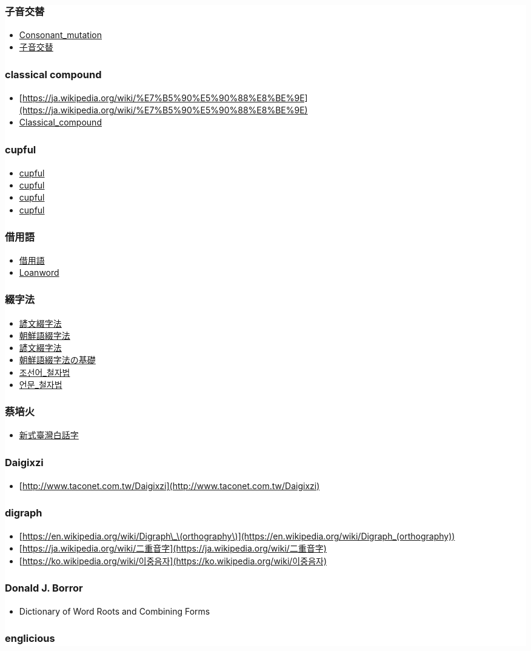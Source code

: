 ### 子音交替

* [Consonant_mutation](https://en.wikipedia.org/wiki/Consonant_mutation)
* [子音交替](https://ja.wikipedia.org/wiki/子音交替)

### classical compound

* [https://ja.wikipedia.org/wiki/%E7%B5%90%E5%90%88%E8%BE%9E](https://ja.wikipedia.org/wiki/%E7%B5%90%E5%90%88%E8%BE%9E)
* [Classical_compound](https://en.wikipedia.org/wiki/Classical_compound)

### cupful

* [cupful](https://dictionary.cambridge.org/dictionary/english/cupful)
* [cupful](https://www.merriam-webster.com/dictionary/cupful)
* [cupful](https://www.yourdictionary.com/cupful)
* [cupful](https://en.wiktionary.org/wiki/cupful)

### 借用語

* [借用語](https://ja.wikipedia.org/wiki/%E5%80%9F%E7%94%A8%E8%AA%9E)
* [Loanword](https://en.wikipedia.org/wiki/Loanword)

### 綴字法

* [諺文綴字法](https://ja.wikipedia.org/wiki/諺文綴字法)
* [朝鮮語綴字法](https://ja.wikipedia.org/wiki/朝鮮語綴字法)
* [諺文綴字法](https://ja.wikisource.org/wiki/諺文綴字法)
* [朝鮮語綴字法の基礎](https://ja.wikisource.org/wiki/朝鮮語綴字法の基礎)
* [조선어_철자법](https://ko.wikipedia.org/wiki/조선어_철자법)
* [언문_철자법](https://ko.wikipedia.org/wiki/언문_철자법)

### 蔡培火

* [新式臺灣白話字](https://literature.sds.com.tw/readings/detail/zh-TW/99)

### Daigixzi

* [http://www.taconet.com.tw/Daigixzi](http://www.taconet.com.tw/Daigixzi)

### digraph

* [https://en.wikipedia.org/wiki/Digraph\_\(orthography\)](https://en.wikipedia.org/wiki/Digraph_(orthography))
* [https://ja.wikipedia.org/wiki/二重音字](https://ja.wikipedia.org/wiki/二重音字)
* [https://ko.wikipedia.org/wiki/이중음자](https://ko.wikipedia.org/wiki/이중음자)

### Donald J. Borror

* Dictionary of Word Roots and Combining Forms

### englicious
